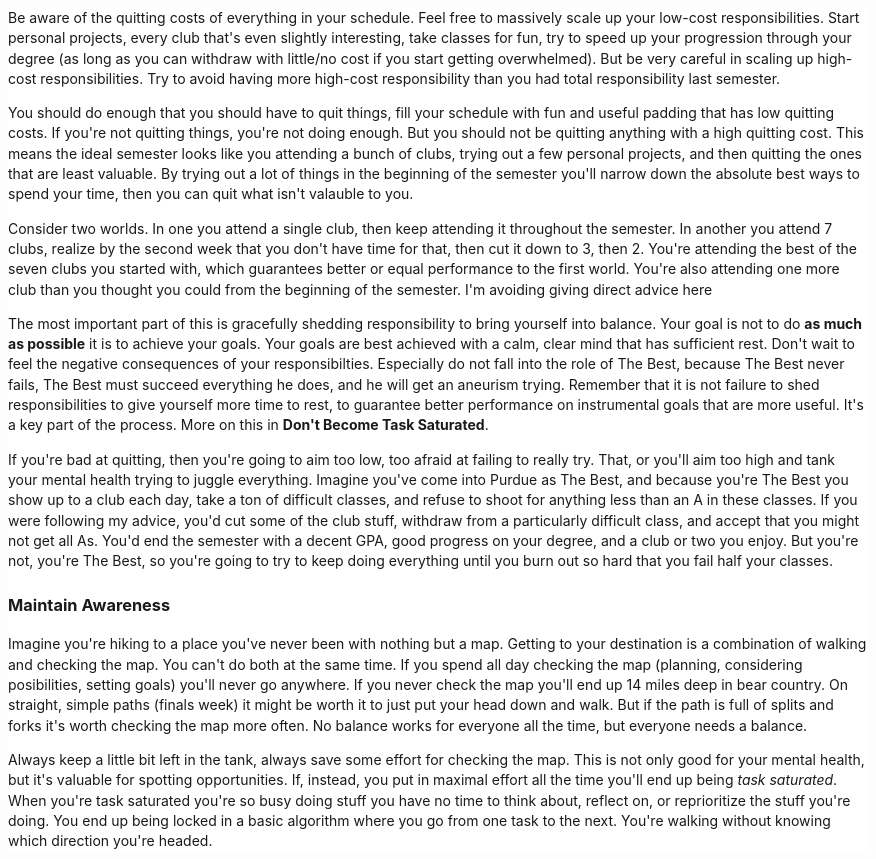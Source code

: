 Be aware of the quitting costs of everything in your schedule. Feel free to massively scale up your low-cost responsibilities. Start personal projects, every club that's even slightly interesting, take classes for fun, try to speed up your progression through your degree (as long as you can withdraw with little/no cost if you start getting overwhelmed). But be very careful in scaling up high-cost responsibilities. Try to avoid having more high-cost responsibility than you had total responsibility last semester.

You should do enough that you should have to quit things, fill your schedule with fun and useful padding that has low quitting costs. If you're not quitting things, you're not doing enough. But you should not be quitting anything with a high quitting cost. This means the ideal semester looks like you attending a bunch of clubs, trying out a few personal projects, and then quitting the ones that are least valuable. By trying out a lot of things in the beginning of the semester you'll narrow down the absolute best ways to spend your time, then you can quit what isn't valauble to you.

Consider two worlds. In one you attend a single club, then keep attending it throughout the semester. In another you attend 7 clubs, realize by the second week that you don't have time for that, then cut it down to 3, then 2. You're attending the best of the seven clubs you started with, which guarantees better or equal performance to the first world. You're also attending one more club than you thought you could from the beginning of the semester. I'm avoiding giving direct advice here

The most important part of this is gracefully shedding responsibility to bring yourself into balance. Your goal is not to do **as much as possible** it is to achieve your goals. Your goals are best achieved with a calm, clear mind that has sufficient rest. Don't wait to feel the negative consequences of your responsibilties. Especially do not fall into the role of The Best, because The Best never fails, The Best must succeed everything he does, and he will get an aneurism trying. Remember that it is not failure to shed responsibilities to give yourself more time to rest, to guarantee better performance on instrumental goals that are more useful. It's a key part of the process. More on this in **Don't Become Task Saturated**.

If you're bad at quitting, then you're going to aim too low, too afraid at failing to really try. That, or you'll aim too high and tank your mental health trying to juggle everything. Imagine you've come into Purdue as The Best, and because you're The Best you show up to a club each day, take a ton of difficult classes, and refuse to shoot for anything less than an A in these classes. If you were following my advice, you'd cut some of the club stuff, withdraw from a particularly difficult class, and accept that you might not get all As. You'd end the semester with a decent GPA, good progress on your degree, and a club or two you enjoy. But you're not, you're The Best, so you're going to try to keep doing everything until you burn out so hard that you fail half your classes.
### Maintain Awareness
Imagine you're hiking to a place you've never been with nothing but a map. Getting to your destination is a combination of walking and checking the map. You can't do both at the same time. If you spend all day checking the map (planning, considering posibilities, setting goals) you'll never go anywhere. If you never check the map you'll end up 14 miles deep in bear country. On straight, simple paths (finals week) it might be worth it to just put your head down and walk. But if the path is full of splits and forks it's worth checking the map more often. No balance works for everyone all the time, but everyone needs a balance.

Always keep a little bit left in the tank, always save some effort for checking the map. This is not only good for your mental health, but it's valuable for spotting opportunities. If, instead, you put in maximal effort all the time you'll end up being _task saturated_. When you're task saturated you're so busy doing stuff you have no time to think about, reflect on, or reprioritize the stuff you're doing. You end up being locked in a basic algorithm where you go from one task to the next. You're walking without knowing which direction you're headed.

